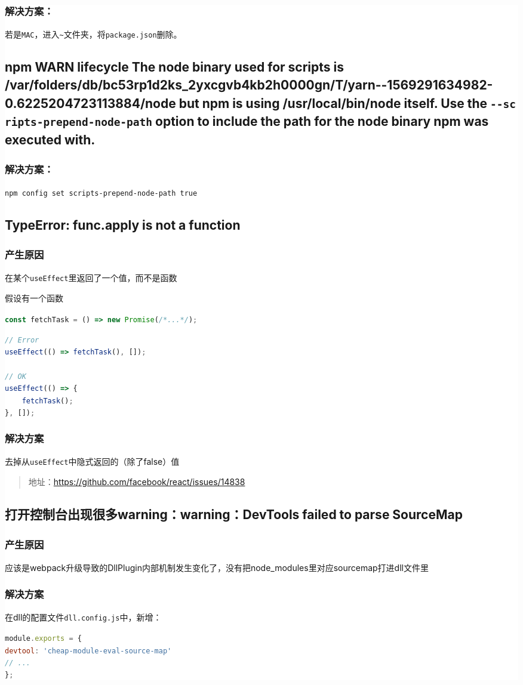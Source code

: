### 解决方案：
若是`MAC`，进入`~`文件夹，将`package.json`删除。

## npm WARN lifecycle The node binary used for scripts is /var/folders/db/bc53rp1d2ks_2yxcgvb4kb2h0000gn/T/yarn--1569291634982-0.6225204723113884/node but npm is using /usr/local/bin/node itself. Use the `--scripts-prepend-node-path` option to include the path for the node binary npm was executed with.

### 解决方案：
```
npm config set scripts-prepend-node-path true
```

## TypeError: func.apply is not a function
### 产生原因
在某个`useEffect`里返回了一个值，而不是函数

假设有一个函数
```js
const fetchTask = () => new Promise(/*...*/);
```
```js
// Error
useEffect(() => fetchTask(), []);

// OK
useEffect(() => {
    fetchTask();
}, []);
```

### 解决方案
去掉从`useEffect`中隐式返回的（除了false）值

> 地址：https://github.com/facebook/react/issues/14838

## 打开控制台出现很多warning：warning：DevTools failed to parse SourceMap
 
### 产生原因
应该是webpack升级导致的DllPlugin内部机制发生变化了，没有把node_modules里对应sourcemap打进dll文件里

### 解决方案
在dll的配置文件`dll.config.js`中，新增：
```js
module.exports = {
devtool: 'cheap-module-eval-source-map'
// ...
};
```
 